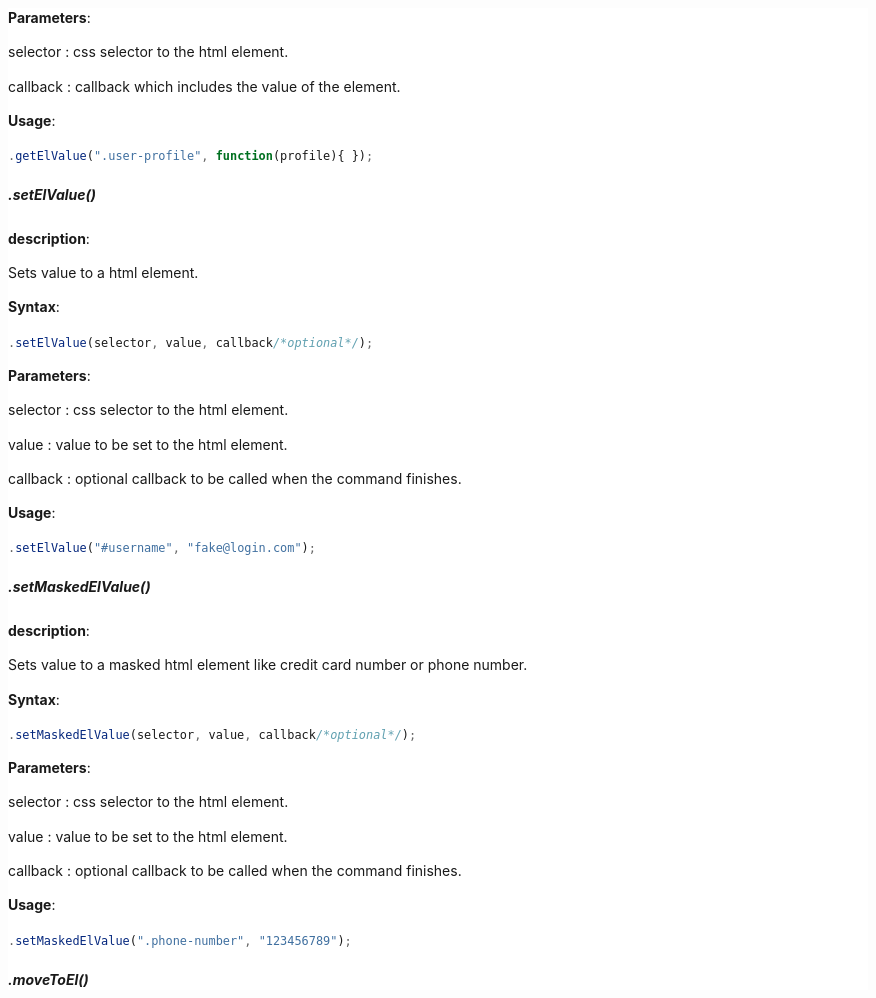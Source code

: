 **Parameters**:

selector : css selector to the html element.

callback : callback which includes the value of the element.

**Usage**:
```js
.getElValue(".user-profile", function(profile){ });
```

##### .setElValue()

**description**: 

Sets value to a html element.

**Syntax**: 

```js
.setElValue(selector, value, callback/*optional*/);
```

**Parameters**:

selector : css selector to the html element.

value : value to be set to the html element.

callback : optional callback to be called when the command finishes.

**Usage**:
```js
.setElValue("#username", "fake@login.com");
```

##### .setMaskedElValue()

**description**: 

Sets value to a masked html element like credit card number or phone number.

**Syntax**: 

```js
.setMaskedElValue(selector, value, callback/*optional*/);
```

**Parameters**:

selector : css selector to the html element.

value : value to be set to the html element.

callback : optional callback to be called when the command finishes.

**Usage**:
```js
.setMaskedElValue(".phone-number", "123456789");
```

##### .moveToEl()
